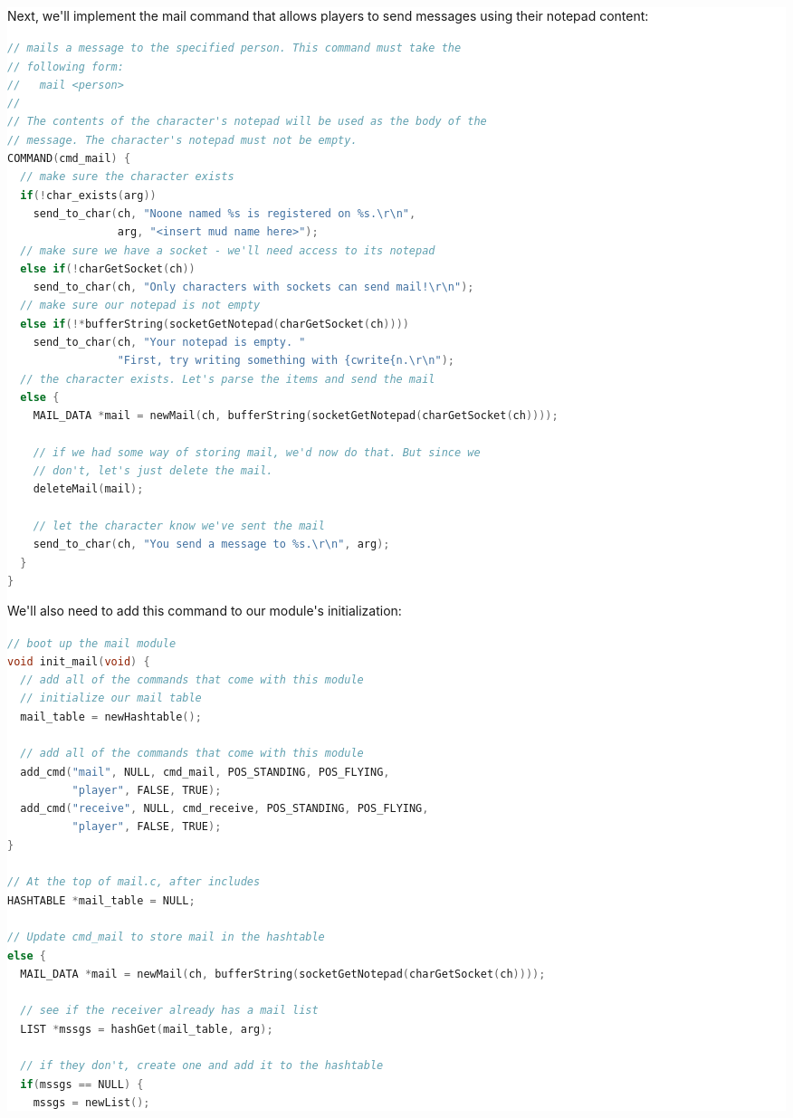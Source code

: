 Next, we'll implement the mail command that allows players to send messages using their notepad content:

```c
// mails a message to the specified person. This command must take the 
// following form:
//   mail <person>
//
// The contents of the character's notepad will be used as the body of the
// message. The character's notepad must not be empty.
COMMAND(cmd_mail) {
  // make sure the character exists
  if(!char_exists(arg))
    send_to_char(ch, "Noone named %s is registered on %s.\r\n",
                 arg, "<insert mud name here>");
  // make sure we have a socket - we'll need access to its notepad
  else if(!charGetSocket(ch))
    send_to_char(ch, "Only characters with sockets can send mail!\r\n");
  // make sure our notepad is not empty
  else if(!*bufferString(socketGetNotepad(charGetSocket(ch))))
    send_to_char(ch, "Your notepad is empty. "
                 "First, try writing something with {cwrite{n.\r\n");
  // the character exists. Let's parse the items and send the mail
  else {
    MAIL_DATA *mail = newMail(ch, bufferString(socketGetNotepad(charGetSocket(ch))));
    
    // if we had some way of storing mail, we'd now do that. But since we
    // don't, let's just delete the mail.
    deleteMail(mail);

    // let the character know we've sent the mail
    send_to_char(ch, "You send a message to %s.\r\n", arg);
  }
}
```

We'll also need to add this command to our module's initialization:

```c
// boot up the mail module
void init_mail(void) {
  // add all of the commands that come with this module
  // initialize our mail table
  mail_table = newHashtable();

  // add all of the commands that come with this module
  add_cmd("mail", NULL, cmd_mail, POS_STANDING, POS_FLYING,
          "player", FALSE, TRUE);
  add_cmd("receive", NULL, cmd_receive, POS_STANDING, POS_FLYING,
          "player", FALSE, TRUE);
}

// At the top of mail.c, after includes
HASHTABLE *mail_table = NULL;

// Update cmd_mail to store mail in the hashtable
else {
  MAIL_DATA *mail = newMail(ch, bufferString(socketGetNotepad(charGetSocket(ch))));
  
  // see if the receiver already has a mail list
  LIST *mssgs = hashGet(mail_table, arg);
  
  // if they don't, create one and add it to the hashtable
  if(mssgs == NULL) {
    mssgs = newList();
```